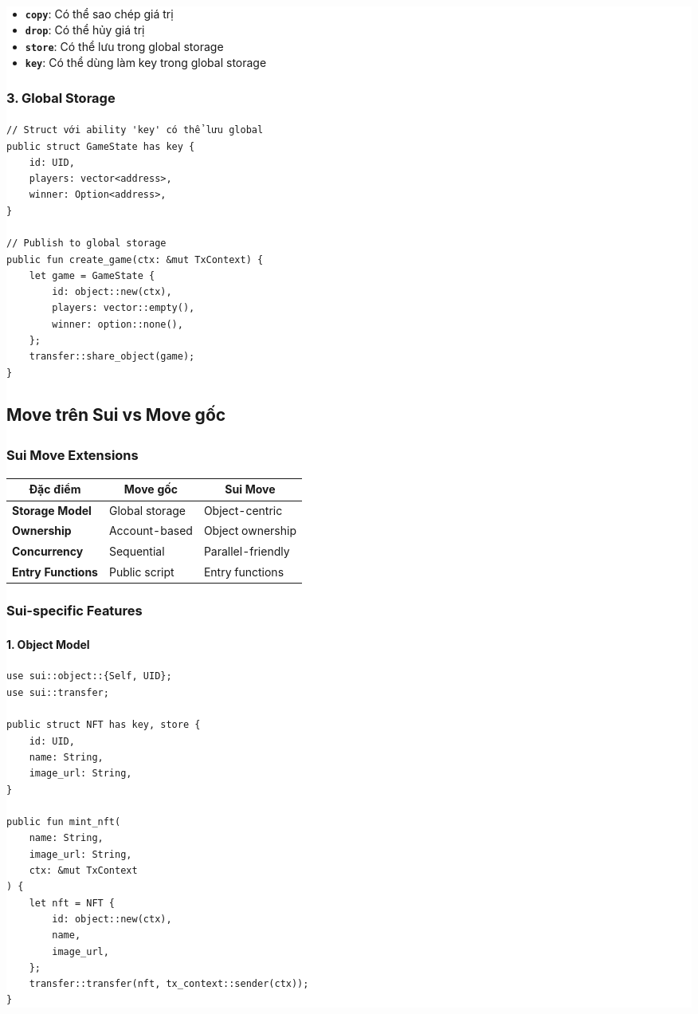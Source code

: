 - **`copy`**: Có thể sao chép giá trị
- **`drop`**: Có thể hủy giá trị
- **`store`**: Có thể lưu trong global storage
- **`key`**: Có thể dùng làm key trong global storage

### 3. Global Storage
```move
// Struct với ability 'key' có thể lưu global
public struct GameState has key {
    id: UID,
    players: vector<address>,
    winner: Option<address>,
}

// Publish to global storage
public fun create_game(ctx: &mut TxContext) {
    let game = GameState {
        id: object::new(ctx),
        players: vector::empty(),
        winner: option::none(),
    };
    transfer::share_object(game);
}
```

## Move trên Sui vs Move gốc

### Sui Move Extensions

| Đặc điểm            | Move gốc       | Sui Move          |
| ------------------- | -------------- | ----------------- |
| **Storage Model**   | Global storage | Object-centric    |
| **Ownership**       | Account-based  | Object ownership  |
| **Concurrency**     | Sequential     | Parallel-friendly |
| **Entry Functions** | Public script  | Entry functions   |

### Sui-specific Features

#### 1. Object Model
```move
use sui::object::{Self, UID};
use sui::transfer;

public struct NFT has key, store {
    id: UID,
    name: String,
    image_url: String,
}

public fun mint_nft(
    name: String, 
    image_url: String, 
    ctx: &mut TxContext
) {
    let nft = NFT {
        id: object::new(ctx),
        name,
        image_url,
    };
    transfer::transfer(nft, tx_context::sender(ctx));
}
```
